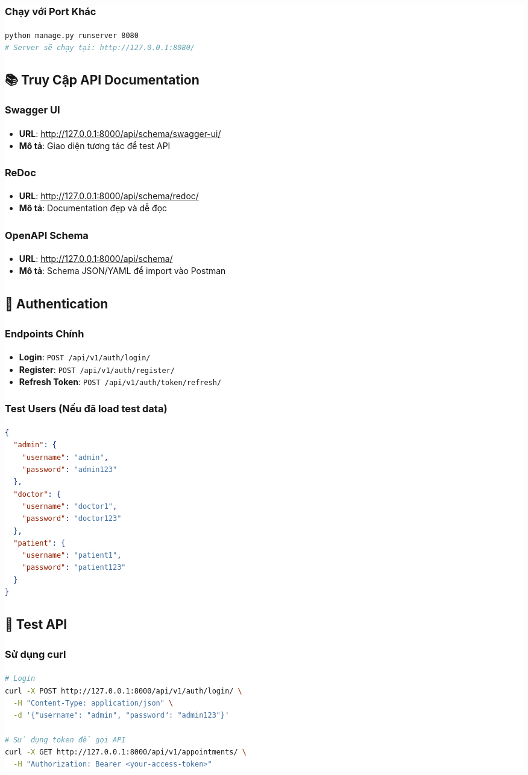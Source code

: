 ### Chạy với Port Khác
```bash
python manage.py runserver 8080
# Server sẽ chạy tại: http://127.0.0.1:8080/
```

## 📚 Truy Cập API Documentation

### Swagger UI
- **URL**: http://127.0.0.1:8000/api/schema/swagger-ui/
- **Mô tả**: Giao diện tương tác để test API

### ReDoc
- **URL**: http://127.0.0.1:8000/api/schema/redoc/
- **Mô tả**: Documentation đẹp và dễ đọc

### OpenAPI Schema
- **URL**: http://127.0.0.1:8000/api/schema/
- **Mô tả**: Schema JSON/YAML để import vào Postman

## 🔐 Authentication

### Endpoints Chính
- **Login**: `POST /api/v1/auth/login/`
- **Register**: `POST /api/v1/auth/register/`
- **Refresh Token**: `POST /api/v1/auth/token/refresh/`

### Test Users (Nếu đã load test data)
```json
{
  "admin": {
    "username": "admin",
    "password": "admin123"
  },
  "doctor": {
    "username": "doctor1",
    "password": "doctor123"
  },
  "patient": {
    "username": "patient1",
    "password": "patient123"
  }
}
```

## 🧪 Test API

### Sử dụng curl
```bash
# Login
curl -X POST http://127.0.0.1:8000/api/v1/auth/login/ \
  -H "Content-Type: application/json" \
  -d '{"username": "admin", "password": "admin123"}'

# Sử dụng token để gọi API
curl -X GET http://127.0.0.1:8000/api/v1/appointments/ \
  -H "Authorization: Bearer <your-access-token>"
```
